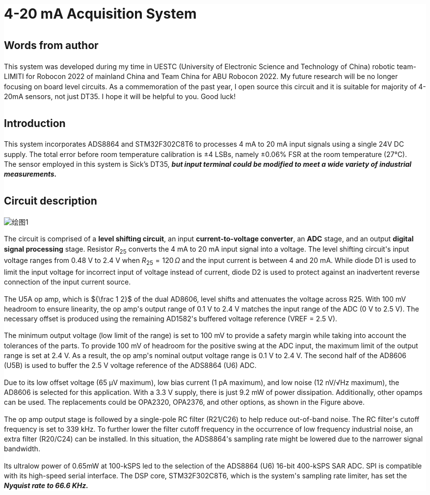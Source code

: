 # 4-20 mA Acquisition System
## Words from author
This system was developed during my time in UESTC (University of Electronic Science and Technology of China) robotic team-LIMITI for Robocon 2022 of mainland China and Team China for ABU Robocon 2022. My future research will be no longer focusing on board level circuits. As a commemoration of the past year, I open source this circuit and it is suitable for majority of 4-20mA sensors, not just DT35. I hope it will be helpful to you. Good luck!
## Introduction
This system incorporates ADS8864 and STM32F302C8T6 to processes 4 mA to 20 mA input signals using a single 24V DC supply. The total error before room temperature calibration is ±4 LSBs, namely ±0.06% FSR at the room temperature (27&deg;C).  
The sensor employed in this system is Sick’s DT35, **_but input terminal could be modified to meet a wide variety of industrial measurements._**

## Circuit description
![绘图1](https://user-images.githubusercontent.com/72595382/210067598-45a4748b-669a-48a5-9308-4ff3d9cdc3dc.svg)

The circuit is comprised of a **level shifting circuit**, an input **current-to-voltage converter**, an **ADC** stage, and an output **digital signal processing** stage. Resistor $R_{25}$ converts the 4 mA to 20 mA input signal into a voltage. The level shifting circuit's input voltage ranges from 0.48 V to 2.4 V when $R_{25} = 120 \,\Omega$ and the input current is between 4 and 20 mA. While diode D1 is used to limit the input voltage for incorrect input of voltage instead of current, diode D2 is used to protect against an inadvertent reverse connection of the input current source.  

The U5A op amp, which is ${\frac 1  2}$ of the dual AD8606, level shifts and attenuates the voltage across R25. With 100 mV headroom to ensure linearity, the op amp's output range of 0.1 V to 2.4 V matches the input range of the ADC (0 V to 2.5 V). The necessary offset is produced using the remaining AD1582's buffered voltage reference (VREF = 2.5 V).  

The minimum output voltage (low limit of the range) is set to 100 mV to provide a safety margin while taking into account the tolerances of the parts. To provide 100 mV of headroom for the positive swing at the ADC input, the maximum limit of the output range is set at 2.4 V. As a result, the op amp's nominal output voltage range is 0.1 V to 2.4 V. The second half of the AD8606 (U5B) is used to buffer the 2.5 V voltage reference of the ADS8864 (U6) ADC.  

Due to its low offset voltage (65 μV maximum), low bias current (1 pA maximum), and low noise (12 nV/√Hz maximum), the AD8606 is selected for this application. With a 3.3 V supply, there is just 9.2 mW of power dissipation. Additionally, other opamps can be used. The replacements could be OPA2320, OPA2376, and other options, as shown in the Figure above.  

The op amp output stage is followed by a single-pole RC filter (R21/C26) to help reduce out-of-band noise. The RC filter's cutoff frequency is set to 339 kHz. To further lower the filter cutoff frequency in the occurrence of low frequency industrial noise, an extra filter (R20/C24) can be installed. In this situation, the ADS8864's sampling rate might be lowered due to the narrower signal bandwidth.  

Its ultralow power of 0.65mW at 100-kSPS led to the selection of the ADS8864 (U6) 16-bit 400-kSPS SAR ADC. SPI is compatible with its high-speed serial interface. The DSP core, STM32F302C8T6, which is the system's sampling rate limiter, has set the **_Nyquist rate to 66.6 KHz._**  

